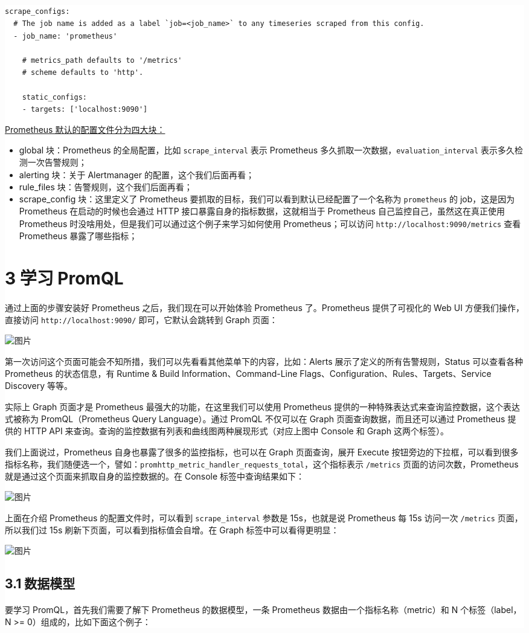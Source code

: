 ```
scrape_configs:  
  # The job name is added as a label `job=<job_name>` to any timeseries scraped from this config.  
  - job_name: 'prometheus'  
   
    # metrics_path defaults to '/metrics'  
    # scheme defaults to 'http'.  
   
    static_configs:  
    - targets: ['localhost:9090']  
```

[Prometheus 默认的配置文件分为四大块：](http://mp.weixin.qq.com/s?__biz=MzI3ODcxMzQzMw==&mid=2247537480&idx=2&sn=3988f1db2d6c48c05151baaa0c3f9b41&chksm=eb50d67edc275f68c6d443f9e13c4c97ac338c0ef3d5620066e91c730ca56f73e3ba5b3e34b3&scene=21#wechat_redirect)

- global 块：Prometheus 的全局配置，比如 `scrape_interval` 表示 Prometheus 多久抓取一次数据，`evaluation_interval` 表示多久检测一次告警规则；
- alerting 块：关于 Alertmanager 的配置，这个我们后面再看；
- rule_files 块：告警规则，这个我们后面再看；
- scrape_config 块：这里定义了 Prometheus 要抓取的目标，我们可以看到默认已经配置了一个名称为 `prometheus` 的 job，这是因为 Prometheus 在启动的时候也会通过 HTTP 接口暴露自身的指标数据，这就相当于 Prometheus  自己监控自己，虽然这在真正使用 Prometheus 时没啥用处，但是我们可以通过这个例子来学习如何使用 Prometheus；可以访问 `http://localhost:9090/metrics` 查看 Prometheus 暴露了哪些指标；

# 3 学习 PromQL

通过上面的步骤安装好 Prometheus 之后，我们现在可以开始体验 Prometheus 了。Prometheus 提供了可视化的 Web UI 方便我们操作，直接访问 `http://localhost:9090/` 即可，它默认会跳转到 Graph 页面：

![图片](https://mmbiz.qpic.cn/mmbiz_jpg/1J6IbIcPCLasmNAFd1iaCAQw5rMPSicjfuZgA0czGCdCY2rXalsRcjtCr1gKaddwhiatJRibROayHr1y8ibf00SJBVw/640?wx_fmt=jpeg&tp=webp&wxfrom=5&wx_lazy=1&wx_co=1)

第一次访问这个页面可能会不知所措，我们可以先看看其他菜单下的内容，比如：Alerts 展示了定义的所有告警规则，Status 可以查看各种 Prometheus 的状态信息，有 Runtime & Build  Information、Command-Line Flags、Configuration、Rules、Targets、Service  Discovery 等等。

实际上 Graph 页面才是 Prometheus 最强大的功能，在这里我们可以使用 Prometheus  提供的一种特殊表达式来查询监控数据，这个表达式被称为 PromQL（Prometheus Query Language）。通过 PromQL  不仅可以在 Graph 页面查询数据，而且还可以通过 Prometheus 提供的 HTTP API  来查询。查询的监控数据有列表和曲线图两种展现形式（对应上图中 Console 和 Graph 这两个标签）。

我们上面说过，Prometheus 自身也暴露了很多的监控指标，也可以在 Graph 页面查询，展开 Execute 按钮旁边的下拉框，可以看到很多指标名称，我们随便选一个，譬如：`promhttp_metric_handler_requests_total`，这个指标表示 `/metrics` 页面的访问次数，Prometheus 就是通过这个页面来抓取自身的监控数据的。在 Console 标签中查询结果如下：

![图片](https://mmbiz.qpic.cn/mmbiz_jpg/1J6IbIcPCLasmNAFd1iaCAQw5rMPSicjfuNxzH8KDxoyRteNEzdvc39DrePWaDT7tibISjpfPeoHkTjV3rdJOlUfw/640?wx_fmt=jpeg&tp=webp&wxfrom=5&wx_lazy=1&wx_co=1)

上面在介绍 Prometheus 的配置文件时，可以看到 `scrape_interval` 参数是 15s，也就是说 Prometheus 每 15s 访问一次 `/metrics` 页面，所以我们过 15s 刷新下页面，可以看到指标值会自增。在 Graph 标签中可以看得更明显：

![图片](https://mmbiz.qpic.cn/mmbiz_jpg/1J6IbIcPCLasmNAFd1iaCAQw5rMPSicjfuic4PiaX5YqvdYnJQllI3p18FANfhMnog4xYChevBJYYkPtuzhYz7FhUQ/640?wx_fmt=jpeg&tp=webp&wxfrom=5&wx_lazy=1&wx_co=1)

## 3.1 数据模型

要学习 PromQL，首先我们需要了解下 Prometheus 的数据模型，一条 Prometheus 数据由一个指标名称（metric）和 N 个标签（label，N >= 0）组成的，比如下面这个例子：
